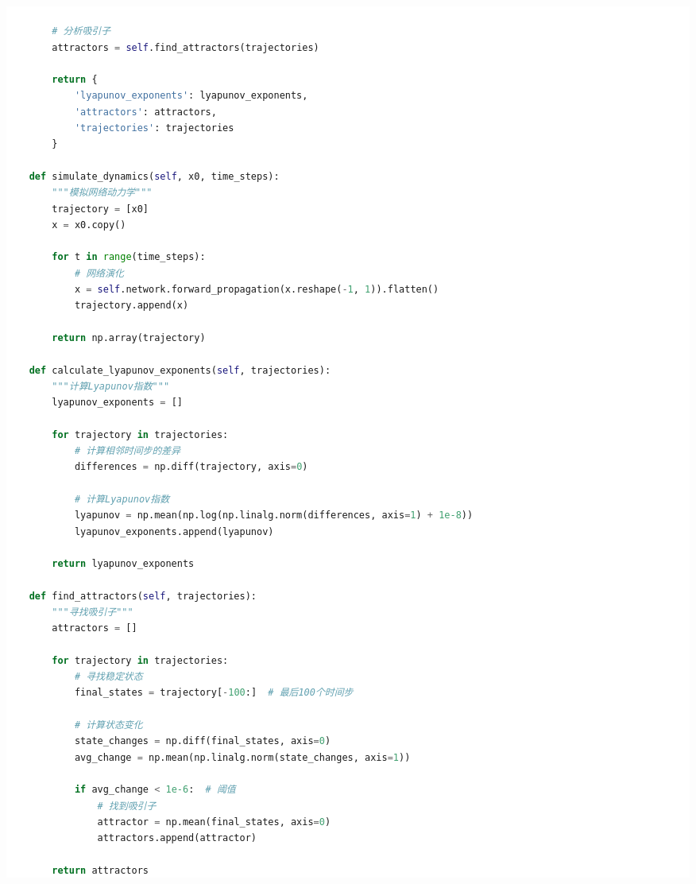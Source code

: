 ```python

        # 分析吸引子
        attractors = self.find_attractors(trajectories)

        return {
            'lyapunov_exponents': lyapunov_exponents,
            'attractors': attractors,
            'trajectories': trajectories
        }

    def simulate_dynamics(self, x0, time_steps):
        """模拟网络动力学"""
        trajectory = [x0]
        x = x0.copy()

        for t in range(time_steps):
            # 网络演化
            x = self.network.forward_propagation(x.reshape(-1, 1)).flatten()
            trajectory.append(x)

        return np.array(trajectory)

    def calculate_lyapunov_exponents(self, trajectories):
        """计算Lyapunov指数"""
        lyapunov_exponents = []

        for trajectory in trajectories:
            # 计算相邻时间步的差异
            differences = np.diff(trajectory, axis=0)

            # 计算Lyapunov指数
            lyapunov = np.mean(np.log(np.linalg.norm(differences, axis=1) + 1e-8))
            lyapunov_exponents.append(lyapunov)

        return lyapunov_exponents

    def find_attractors(self, trajectories):
        """寻找吸引子"""
        attractors = []

        for trajectory in trajectories:
            # 寻找稳定状态
            final_states = trajectory[-100:]  # 最后100个时间步

            # 计算状态变化
            state_changes = np.diff(final_states, axis=0)
            avg_change = np.mean(np.linalg.norm(state_changes, axis=1))

            if avg_change < 1e-6:  # 阈值
                # 找到吸引子
                attractor = np.mean(final_states, axis=0)
                attractors.append(attractor)

        return attractors
```
